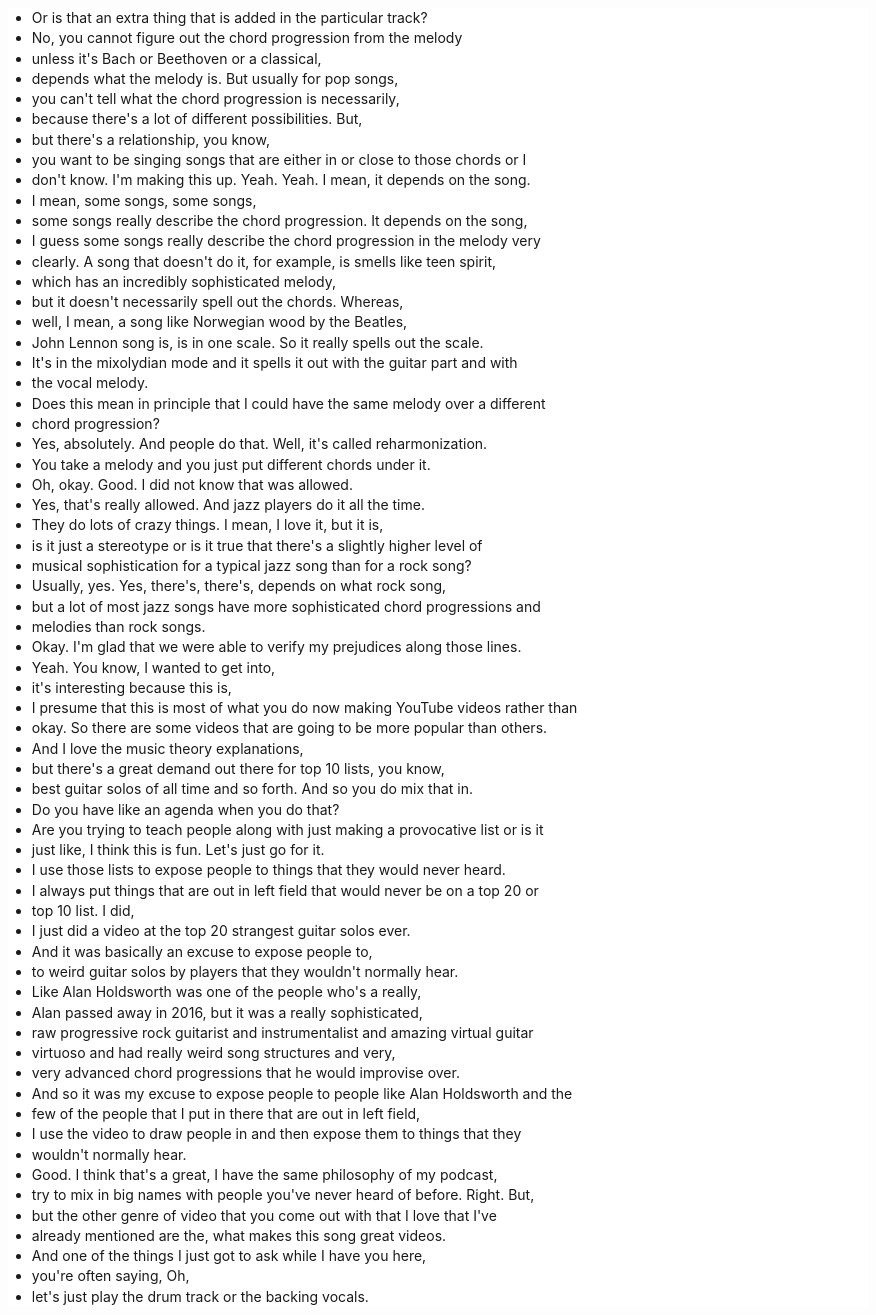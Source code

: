 *  Or is that an extra thing that is added in the particular track?
*  No, you cannot figure out the chord progression from the melody
*  unless it's Bach or Beethoven or a classical,
*  depends what the melody is. But usually for pop songs,
*  you can't tell what the chord progression is necessarily,
*  because there's a lot of different possibilities. But,
*  but there's a relationship, you know,
*  you want to be singing songs that are either in or close to those chords or I
*  don't know. I'm making this up. Yeah. Yeah. I mean, it depends on the song.
*  I mean, some songs, some songs,
*  some songs really describe the chord progression. It depends on the song,
*  I guess some songs really describe the chord progression in the melody very
*  clearly. A song that doesn't do it, for example, is smells like teen spirit,
*  which has an incredibly sophisticated melody,
*  but it doesn't necessarily spell out the chords. Whereas,
*  well, I mean, a song like Norwegian wood by the Beatles,
*  John Lennon song is, is in one scale. So it really spells out the scale.
*  It's in the mixolydian mode and it spells it out with the guitar part and with
*  the vocal melody.
*  Does this mean in principle that I could have the same melody over a different
*  chord progression?
*  Yes, absolutely. And people do that. Well, it's called reharmonization.
*  You take a melody and you just put different chords under it.
*  Oh, okay. Good. I did not know that was allowed.
*  Yes, that's really allowed. And jazz players do it all the time.
*  They do lots of crazy things. I mean, I love it, but it is,
*  is it just a stereotype or is it true that there's a slightly higher level of
*  musical sophistication for a typical jazz song than for a rock song?
*  Usually, yes. Yes, there's, there's, depends on what rock song,
*  but a lot of most jazz songs have more sophisticated chord progressions and
*  melodies than rock songs.
*  Okay. I'm glad that we were able to verify my prejudices along those lines.
*  Yeah. You know, I wanted to get into,
*  it's interesting because this is,
*  I presume that this is most of what you do now making YouTube videos rather than
*  okay. So there are some videos that are going to be more popular than others.
*  And I love the music theory explanations,
*  but there's a great demand out there for top 10 lists, you know,
*  best guitar solos of all time and so forth. And so you do mix that in.
*  Do you have like an agenda when you do that?
*  Are you trying to teach people along with just making a provocative list or is it
*  just like, I think this is fun. Let's just go for it.
*  I use those lists to expose people to things that they would never heard.
*  I always put things that are out in left field that would never be on a top 20 or
*  top 10 list. I did,
*  I just did a video at the top 20 strangest guitar solos ever.
*  And it was basically an excuse to expose people to,
*  to weird guitar solos by players that they wouldn't normally hear.
*  Like Alan Holdsworth was one of the people who's a really,
*  Alan passed away in 2016, but it was a really sophisticated,
*  raw progressive rock guitarist and instrumentalist and amazing virtual guitar
*  virtuoso and had really weird song structures and very,
*  very advanced chord progressions that he would improvise over.
*  And so it was my excuse to expose people to people like Alan Holdsworth and the
*  few of the people that I put in there that are out in left field,
*  I use the video to draw people in and then expose them to things that they
*  wouldn't normally hear.
*  Good. I think that's a great, I have the same philosophy of my podcast,
*  try to mix in big names with people you've never heard of before. Right. But,
*  but the other genre of video that you come out with that I love that I've
*  already mentioned are the, what makes this song great videos.
*  And one of the things I just got to ask while I have you here,
*  you're often saying, Oh,
*  let's just play the drum track or the backing vocals.